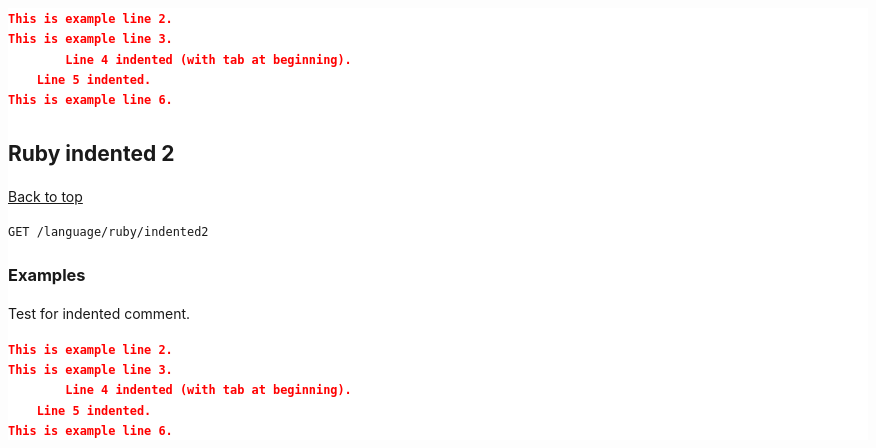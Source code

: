 ```json
This is example line 2.
This is example line 3.
	    Line 4 indented (with tab at beginning).
    Line 5 indented.
This is example line 6.
```

## <a name='Ruby-indented-2'></a> Ruby indented 2
[Back to top](#top)

```
GET /language/ruby/indented2
```

### Examples
Test for indented comment.

```json
This is example line 2.
This is example line 3.
	    Line 4 indented (with tab at beginning).
    Line 5 indented.
This is example line 6.
```
